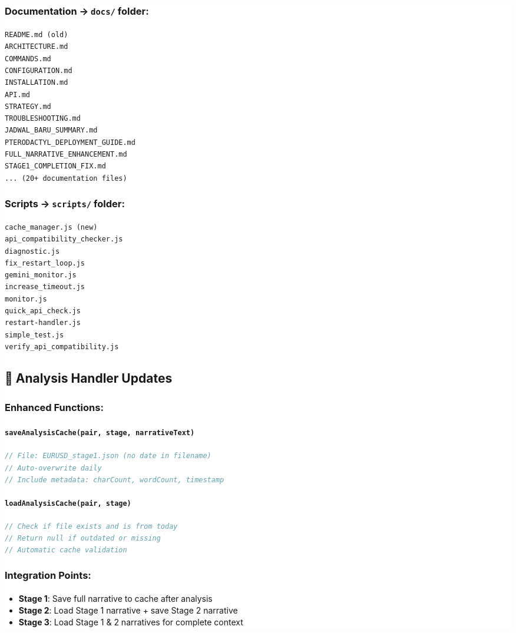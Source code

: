 ### **Documentation → `docs/` folder:**
```
README.md (old)
ARCHITECTURE.md
COMMANDS.md
CONFIGURATION.md
INSTALLATION.md
API.md
STRATEGY.md
TROUBLESHOOTING.md
JADWAL_BARU_SUMMARY.md
PTERODACTYL_DEPLOYMENT_GUIDE.md
FULL_NARRATIVE_ENHANCEMENT.md
STAGE1_COMPLETION_FIX.md
... (20+ documentation files)
```

### **Scripts → `scripts/` folder:**
```
cache_manager.js (new)
api_compatibility_checker.js
diagnostic.js
fix_restart_loop.js
gemini_monitor.js
increase_timeout.js
monitor.js
quick_api_check.js
restart-handler.js
simple_test.js
verify_api_compatibility.js
```

## 🔄 **Analysis Handler Updates**

### **Enhanced Functions:**

#### **`saveAnalysisCache(pair, stage, narrativeText)`**
```javascript
// File: EURUSD_stage1.json (no date in filename)
// Auto-overwrite daily
// Include metadata: charCount, wordCount, timestamp
```

#### **`loadAnalysisCache(pair, stage)`**
```javascript
// Check if file exists and is from today
// Return null if outdated or missing
// Automatic cache validation
```

### **Integration Points:**
- **Stage 1**: Save full narrative to cache after analysis
- **Stage 2**: Load Stage 1 narrative + save Stage 2 narrative  
- **Stage 3**: Load Stage 1 & 2 narratives for complete context
